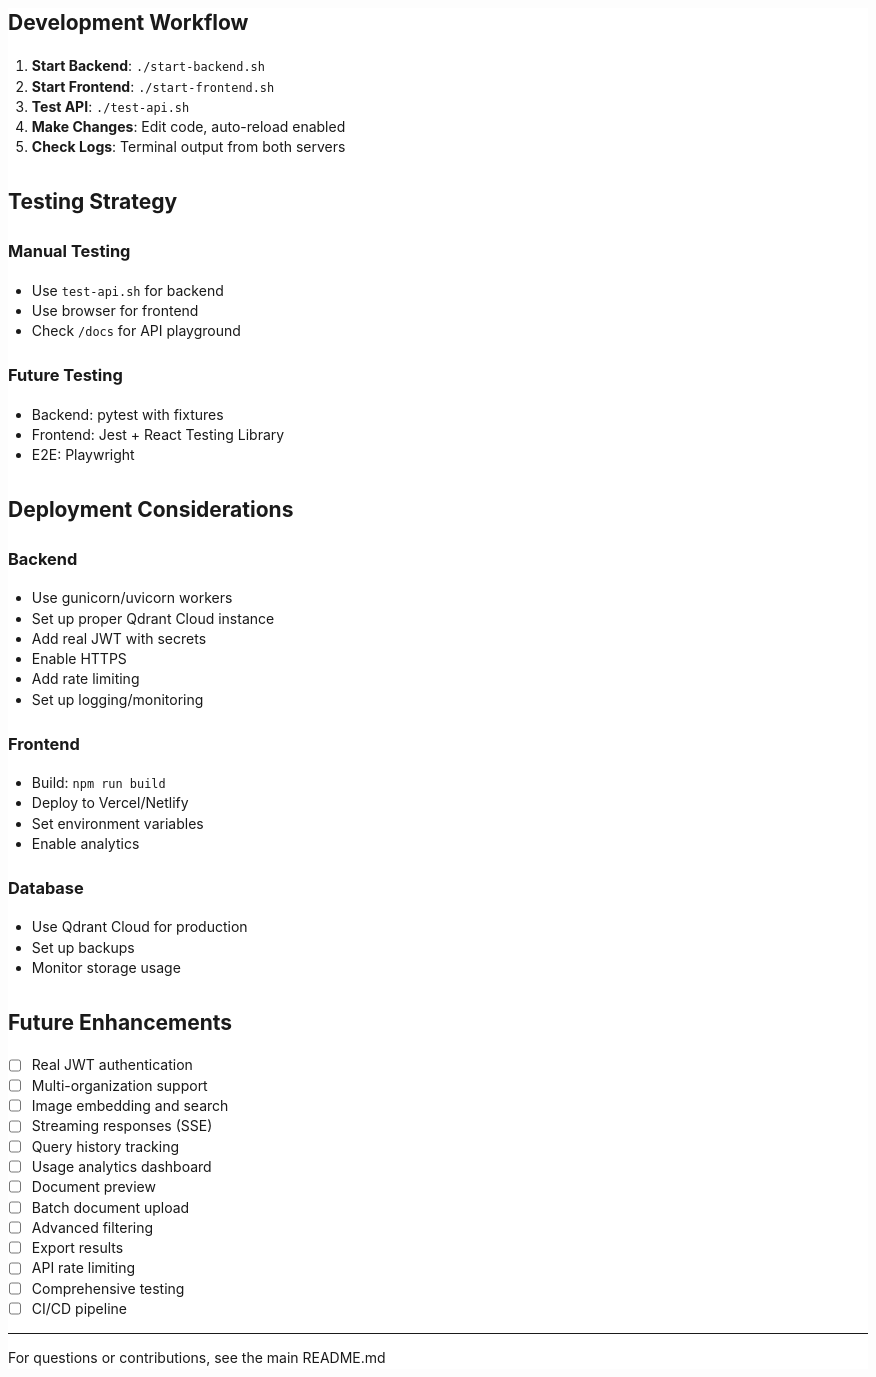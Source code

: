 ## Development Workflow

1. **Start Backend**: `./start-backend.sh`
2. **Start Frontend**: `./start-frontend.sh`
3. **Test API**: `./test-api.sh`
4. **Make Changes**: Edit code, auto-reload enabled
5. **Check Logs**: Terminal output from both servers

## Testing Strategy

### Manual Testing
- Use `test-api.sh` for backend
- Use browser for frontend
- Check `/docs` for API playground

### Future Testing
- Backend: pytest with fixtures
- Frontend: Jest + React Testing Library
- E2E: Playwright

## Deployment Considerations

### Backend
- Use gunicorn/uvicorn workers
- Set up proper Qdrant Cloud instance
- Add real JWT with secrets
- Enable HTTPS
- Add rate limiting
- Set up logging/monitoring

### Frontend
- Build: `npm run build`
- Deploy to Vercel/Netlify
- Set environment variables
- Enable analytics

### Database
- Use Qdrant Cloud for production
- Set up backups
- Monitor storage usage

## Future Enhancements

- [ ] Real JWT authentication
- [ ] Multi-organization support
- [ ] Image embedding and search
- [ ] Streaming responses (SSE)
- [ ] Query history tracking
- [ ] Usage analytics dashboard
- [ ] Document preview
- [ ] Batch document upload
- [ ] Advanced filtering
- [ ] Export results
- [ ] API rate limiting
- [ ] Comprehensive testing
- [ ] CI/CD pipeline

---

For questions or contributions, see the main README.md


